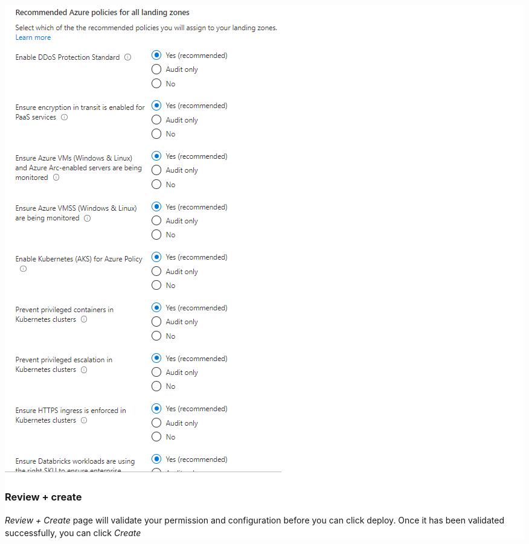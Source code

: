 ![lzpolicies](./media/lzpolicies.PNG)

### Review + create

*Review + Create* page will validate your permission and configuration before you can click deploy. Once it has been validated successfully, you can click *Create*
